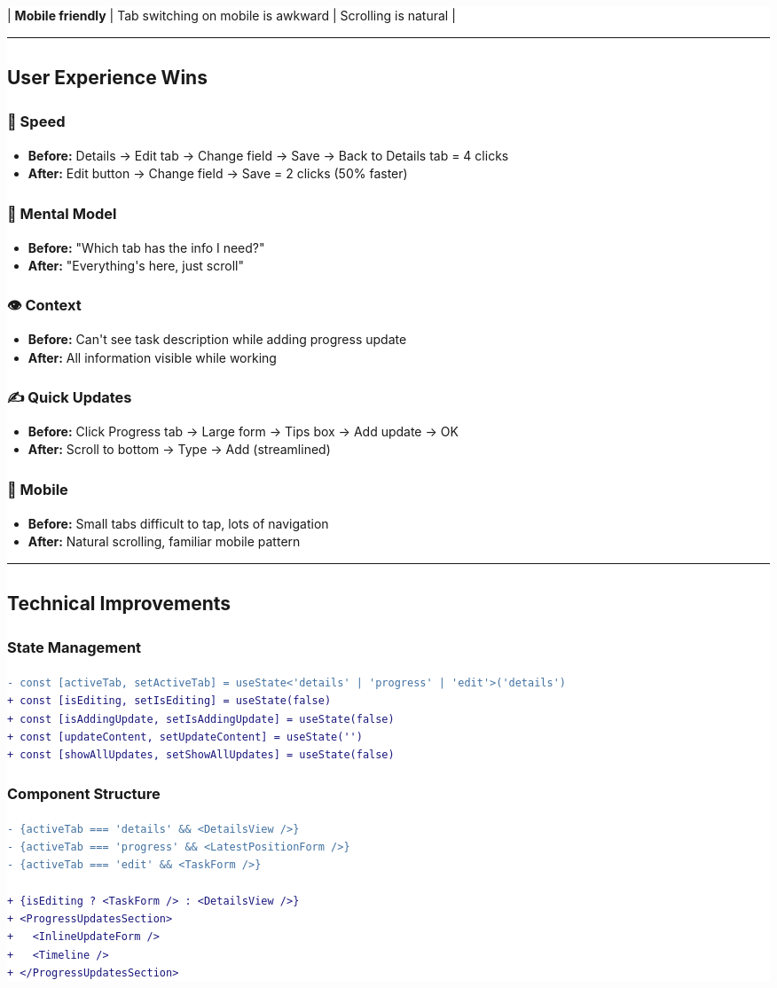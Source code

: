 | **Mobile friendly** | Tab switching on mobile is awkward | Scrolling is natural |

---

## User Experience Wins

### 🎯 Speed
- **Before:** Details → Edit tab → Change field → Save → Back to Details tab = 4 clicks
- **After:** Edit button → Change field → Save = 2 clicks (50% faster)

### 🧠 Mental Model
- **Before:** "Which tab has the info I need?"
- **After:** "Everything's here, just scroll"

### 👁️ Context
- **Before:** Can't see task description while adding progress update
- **After:** All information visible while working

### ✍️ Quick Updates
- **Before:** Click Progress tab → Large form → Tips box → Add update → OK
- **After:** Scroll to bottom → Type → Add (streamlined)

### 📱 Mobile
- **Before:** Small tabs difficult to tap, lots of navigation
- **After:** Natural scrolling, familiar mobile pattern

---

## Technical Improvements

### State Management
```diff
- const [activeTab, setActiveTab] = useState<'details' | 'progress' | 'edit'>('details')
+ const [isEditing, setIsEditing] = useState(false)
+ const [isAddingUpdate, setIsAddingUpdate] = useState(false)
+ const [updateContent, setUpdateContent] = useState('')
+ const [showAllUpdates, setShowAllUpdates] = useState(false)
```

### Component Structure
```diff
- {activeTab === 'details' && <DetailsView />}
- {activeTab === 'progress' && <LatestPositionForm />}
- {activeTab === 'edit' && <TaskForm />}

+ {isEditing ? <TaskForm /> : <DetailsView />}
+ <ProgressUpdatesSection>
+   <InlineUpdateForm />
+   <Timeline />
+ </ProgressUpdatesSection>
```
